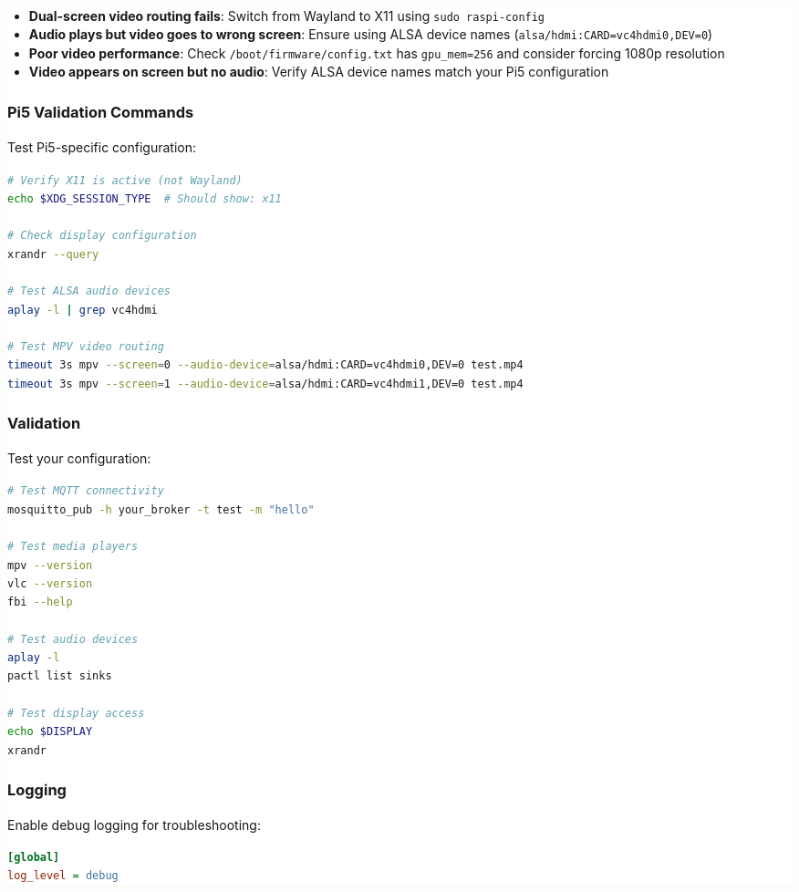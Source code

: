- **Dual-screen video routing fails**: Switch from Wayland to X11 using `sudo raspi-config`
- **Audio plays but video goes to wrong screen**: Ensure using ALSA device names (`alsa/hdmi:CARD=vc4hdmi0,DEV=0`)
- **Poor video performance**: Check `/boot/firmware/config.txt` has `gpu_mem=256` and consider forcing 1080p resolution
- **Video appears on screen but no audio**: Verify ALSA device names match your Pi5 configuration

### Pi5 Validation Commands

Test Pi5-specific configuration:

```bash
# Verify X11 is active (not Wayland)
echo $XDG_SESSION_TYPE  # Should show: x11

# Check display configuration
xrandr --query

# Test ALSA audio devices
aplay -l | grep vc4hdmi

# Test MPV video routing
timeout 3s mpv --screen=0 --audio-device=alsa/hdmi:CARD=vc4hdmi0,DEV=0 test.mp4
timeout 3s mpv --screen=1 --audio-device=alsa/hdmi:CARD=vc4hdmi1,DEV=0 test.mp4
```

### Validation

Test your configuration:

```bash
# Test MQTT connectivity
mosquitto_pub -h your_broker -t test -m "hello"

# Test media players
mpv --version
vlc --version
fbi --help

# Test audio devices
aplay -l
pactl list sinks

# Test display access
echo $DISPLAY
xrandr
```

### Logging

Enable debug logging for troubleshooting:

```ini
[global]
log_level = debug
```

